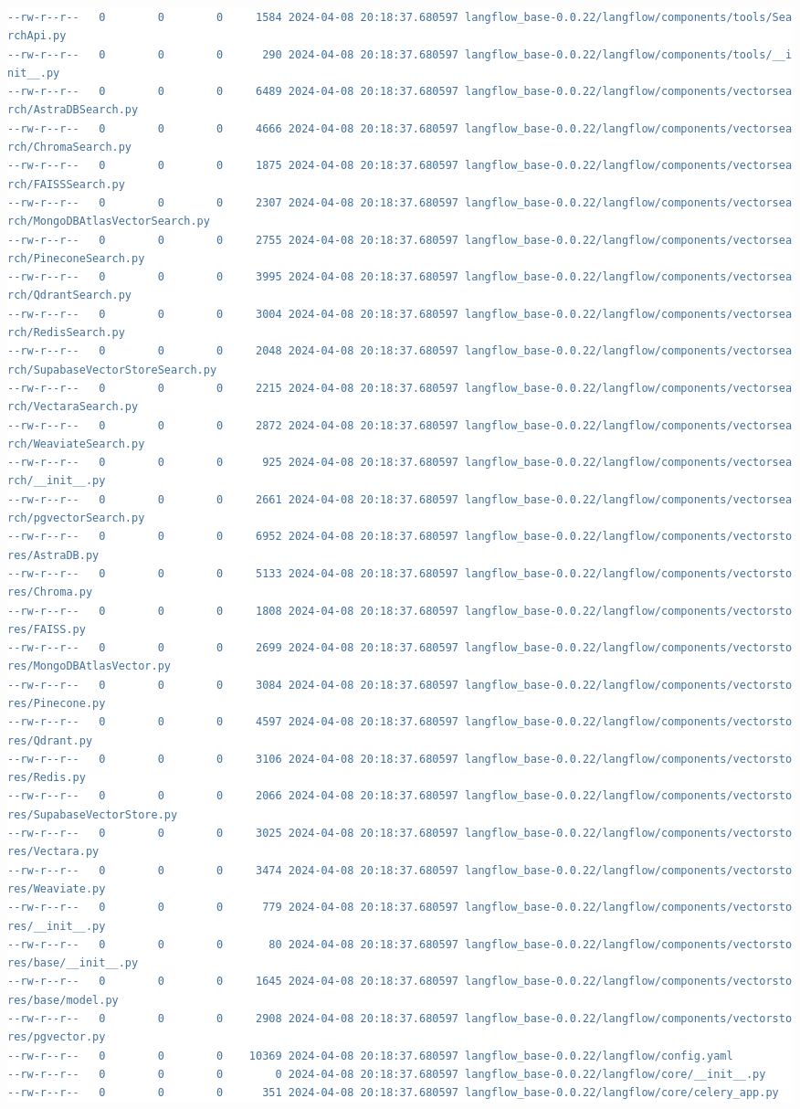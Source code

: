 ```diff
--rw-r--r--   0        0        0     1584 2024-04-08 20:18:37.680597 langflow_base-0.0.22/langflow/components/tools/SearchApi.py
--rw-r--r--   0        0        0      290 2024-04-08 20:18:37.680597 langflow_base-0.0.22/langflow/components/tools/__init__.py
--rw-r--r--   0        0        0     6489 2024-04-08 20:18:37.680597 langflow_base-0.0.22/langflow/components/vectorsearch/AstraDBSearch.py
--rw-r--r--   0        0        0     4666 2024-04-08 20:18:37.680597 langflow_base-0.0.22/langflow/components/vectorsearch/ChromaSearch.py
--rw-r--r--   0        0        0     1875 2024-04-08 20:18:37.680597 langflow_base-0.0.22/langflow/components/vectorsearch/FAISSSearch.py
--rw-r--r--   0        0        0     2307 2024-04-08 20:18:37.680597 langflow_base-0.0.22/langflow/components/vectorsearch/MongoDBAtlasVectorSearch.py
--rw-r--r--   0        0        0     2755 2024-04-08 20:18:37.680597 langflow_base-0.0.22/langflow/components/vectorsearch/PineconeSearch.py
--rw-r--r--   0        0        0     3995 2024-04-08 20:18:37.680597 langflow_base-0.0.22/langflow/components/vectorsearch/QdrantSearch.py
--rw-r--r--   0        0        0     3004 2024-04-08 20:18:37.680597 langflow_base-0.0.22/langflow/components/vectorsearch/RedisSearch.py
--rw-r--r--   0        0        0     2048 2024-04-08 20:18:37.680597 langflow_base-0.0.22/langflow/components/vectorsearch/SupabaseVectorStoreSearch.py
--rw-r--r--   0        0        0     2215 2024-04-08 20:18:37.680597 langflow_base-0.0.22/langflow/components/vectorsearch/VectaraSearch.py
--rw-r--r--   0        0        0     2872 2024-04-08 20:18:37.680597 langflow_base-0.0.22/langflow/components/vectorsearch/WeaviateSearch.py
--rw-r--r--   0        0        0      925 2024-04-08 20:18:37.680597 langflow_base-0.0.22/langflow/components/vectorsearch/__init__.py
--rw-r--r--   0        0        0     2661 2024-04-08 20:18:37.680597 langflow_base-0.0.22/langflow/components/vectorsearch/pgvectorSearch.py
--rw-r--r--   0        0        0     6952 2024-04-08 20:18:37.680597 langflow_base-0.0.22/langflow/components/vectorstores/AstraDB.py
--rw-r--r--   0        0        0     5133 2024-04-08 20:18:37.680597 langflow_base-0.0.22/langflow/components/vectorstores/Chroma.py
--rw-r--r--   0        0        0     1808 2024-04-08 20:18:37.680597 langflow_base-0.0.22/langflow/components/vectorstores/FAISS.py
--rw-r--r--   0        0        0     2699 2024-04-08 20:18:37.680597 langflow_base-0.0.22/langflow/components/vectorstores/MongoDBAtlasVector.py
--rw-r--r--   0        0        0     3084 2024-04-08 20:18:37.680597 langflow_base-0.0.22/langflow/components/vectorstores/Pinecone.py
--rw-r--r--   0        0        0     4597 2024-04-08 20:18:37.680597 langflow_base-0.0.22/langflow/components/vectorstores/Qdrant.py
--rw-r--r--   0        0        0     3106 2024-04-08 20:18:37.680597 langflow_base-0.0.22/langflow/components/vectorstores/Redis.py
--rw-r--r--   0        0        0     2066 2024-04-08 20:18:37.680597 langflow_base-0.0.22/langflow/components/vectorstores/SupabaseVectorStore.py
--rw-r--r--   0        0        0     3025 2024-04-08 20:18:37.680597 langflow_base-0.0.22/langflow/components/vectorstores/Vectara.py
--rw-r--r--   0        0        0     3474 2024-04-08 20:18:37.680597 langflow_base-0.0.22/langflow/components/vectorstores/Weaviate.py
--rw-r--r--   0        0        0      779 2024-04-08 20:18:37.680597 langflow_base-0.0.22/langflow/components/vectorstores/__init__.py
--rw-r--r--   0        0        0       80 2024-04-08 20:18:37.680597 langflow_base-0.0.22/langflow/components/vectorstores/base/__init__.py
--rw-r--r--   0        0        0     1645 2024-04-08 20:18:37.680597 langflow_base-0.0.22/langflow/components/vectorstores/base/model.py
--rw-r--r--   0        0        0     2908 2024-04-08 20:18:37.680597 langflow_base-0.0.22/langflow/components/vectorstores/pgvector.py
--rw-r--r--   0        0        0    10369 2024-04-08 20:18:37.680597 langflow_base-0.0.22/langflow/config.yaml
--rw-r--r--   0        0        0        0 2024-04-08 20:18:37.680597 langflow_base-0.0.22/langflow/core/__init__.py
--rw-r--r--   0        0        0      351 2024-04-08 20:18:37.680597 langflow_base-0.0.22/langflow/core/celery_app.py
```